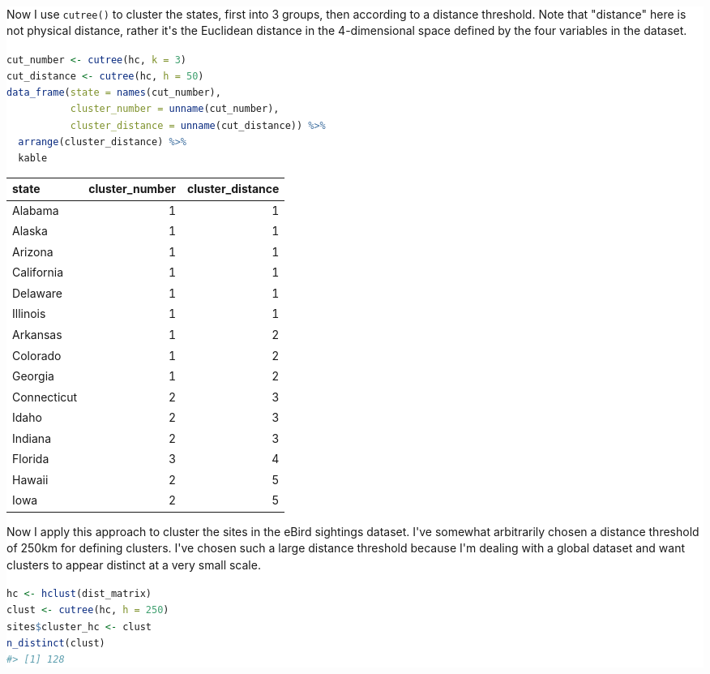 Now I use `cutree()` to cluster the states, first into 3 groups, then according to a distance threshold. Note that "distance" here is not physical distance, rather it's the Euclidean distance in the 4-dimensional space defined by the four variables in the dataset.


```r
cut_number <- cutree(hc, k = 3)
cut_distance <- cutree(hc, h = 50)
data_frame(state = names(cut_number),
           cluster_number = unname(cut_number),
           cluster_distance = unname(cut_distance)) %>% 
  arrange(cluster_distance) %>% 
  kable
```



|state       | cluster_number| cluster_distance|
|:-----------|--------------:|----------------:|
|Alabama     |              1|                1|
|Alaska      |              1|                1|
|Arizona     |              1|                1|
|California  |              1|                1|
|Delaware    |              1|                1|
|Illinois    |              1|                1|
|Arkansas    |              1|                2|
|Colorado    |              1|                2|
|Georgia     |              1|                2|
|Connecticut |              2|                3|
|Idaho       |              2|                3|
|Indiana     |              2|                3|
|Florida     |              3|                4|
|Hawaii      |              2|                5|
|Iowa        |              2|                5|

Now I apply this approach to cluster the sites in the eBird sightings dataset. I've somewhat arbitrarily chosen a distance threshold of 250km for defining clusters. I've chosen such a large distance threshold because I'm dealing with a global dataset and want clusters to appear distinct at a very small scale.


```r
hc <- hclust(dist_matrix)
clust <- cutree(hc, h = 250)
sites$cluster_hc <- clust
n_distinct(clust)
#> [1] 128
```
